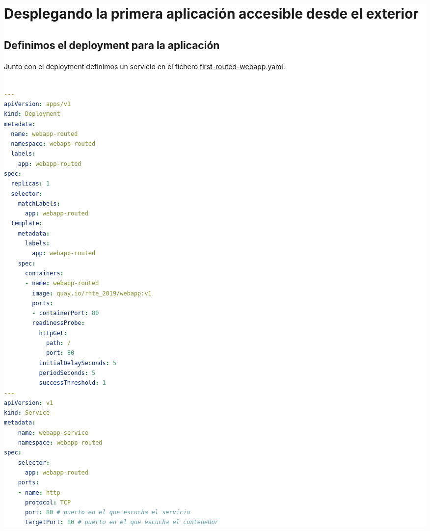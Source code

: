 # Desplegando la primera aplicación accesible desde el exterior

## Definimos el deployment para la aplicación

Junto con el deployment definimos un servicio en el fichero [first-routed-webapp.yaml](first-routed-webapp/first-routed-webapp.yaml):

```yaml

---
apiVersion: apps/v1
kind: Deployment
metadata:
  name: webapp-routed
  namespace: webapp-routed
  labels:
    app: webapp-routed
spec:
  replicas: 1
  selector:
    matchLabels:
      app: webapp-routed
  template:
    metadata:
      labels:
        app: webapp-routed
    spec:
      containers:
      - name: webapp-routed
        image: quay.io/rhte_2019/webapp:v1
        ports:
        - containerPort: 80
        readinessProbe:
          httpGet:
            path: /
            port: 80 
          initialDelaySeconds: 5
          periodSeconds: 5
          successThreshold: 1
---
apiVersion: v1
kind: Service
metadata:
    name: webapp-service
    namespace: webapp-routed
spec:
    selector:
      app: webapp-routed
    ports:
    - name: http
      protocol: TCP
      port: 80 # puerto en el que escucha el servicio
      targetPort: 80 # puerto en el que escucha el contenedor
```

